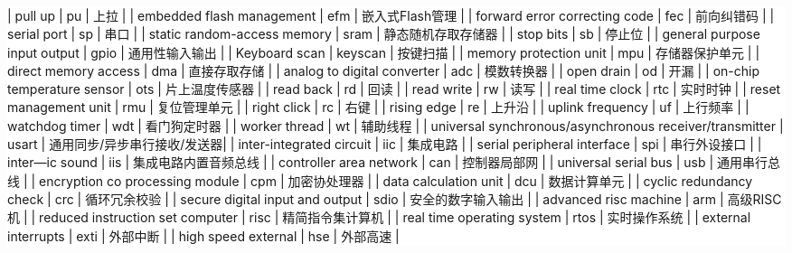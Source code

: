 | pull up | pu | 上拉 |
| embedded flash management | efm | 嵌入式Flash管理 |
| forward error correcting code | fec | 前向纠错码 |
| serial port | sp | 串口 |
| static random-access memory | sram | 静态随机存取存储器 |
| stop bits | sb | 停止位 |
| general purpose input output | gpio | 通用性输入输出 |
| Keyboard scan | keyscan | 按键扫描 |
| memory protection unit | mpu | 存储器保护单元 |
| direct memory access | dma | 直接存取存储 |
| analog to digital converter | adc | 模数转换器 |
| open drain | od | 开漏 |
| on-chip temperature sensor | ots | 片上温度传感器 |
| read back | rd | 回读 |
| read write | rw | 读写 |
| real time clock | rtc | 实时时钟 |
| reset management unit | rmu | 复位管理单元 |
| right click | rc | 右键 |
| rising edge | re | 上升沿 |
| uplink frequency | uf | 上行频率 |
| watchdog timer | wdt | 看门狗定时器 |
| worker thread | wt | 辅助线程 |
| universal synchronous/asynchronous receiver/transmitter | usart | 通用同步/异步串行接收/发送器|
| inter-integrated circuit | iic | 集成电路 |
| serial peripheral interface | spi | 串行外设接口 |
| inter—ic sound | iis | 集成电路内置音频总线 |
| controller area network | can | 控制器局部网 |
| universal serial bus | usb | 通用串行总线 |
| encryption co processing module | cpm | 加密协处理器 |
| data calculation unit | dcu | 数据计算单元 |
| cyclic redundancy check | crc | 循环冗余校验 |
| secure digital input and output | sdio | 安全的数字输入输出 |
| advanced risc machine | arm | 高级RISC机 |
| reduced instruction set computer | risc | 精简指令集计算机 |
| real time operating system | rtos | 实时操作系统 |
| external interrupts | exti | 外部中断 |
| high speed external | hse | 外部高速 |